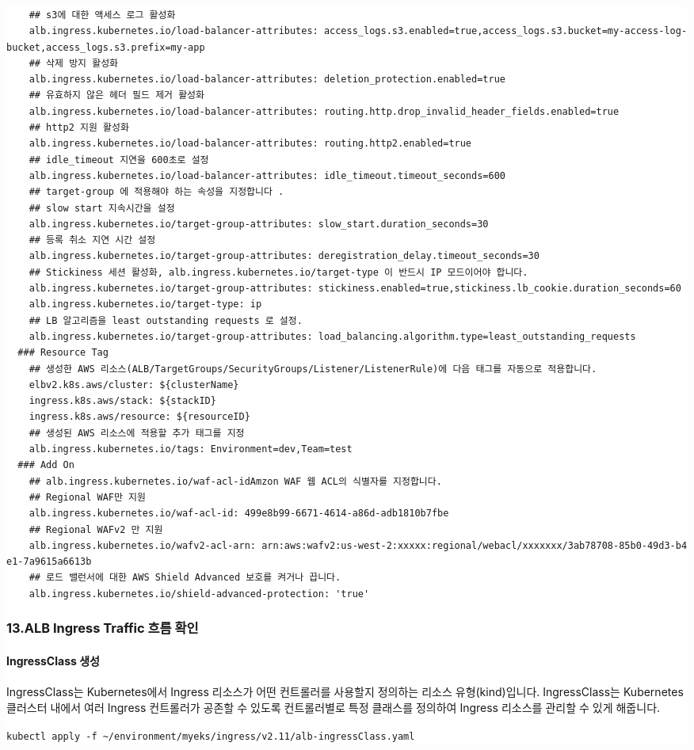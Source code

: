 ```
    ## s3에 대한 액세스 로그 활성화
    alb.ingress.kubernetes.io/load-balancer-attributes: access_logs.s3.enabled=true,access_logs.s3.bucket=my-access-log-bucket,access_logs.s3.prefix=my-app
    ## 삭제 방지 활성화
    alb.ingress.kubernetes.io/load-balancer-attributes: deletion_protection.enabled=true
    ## 유효하지 않은 헤더 필드 제거 활성화
    alb.ingress.kubernetes.io/load-balancer-attributes: routing.http.drop_invalid_header_fields.enabled=true
    ## http2 지원 활성화
    alb.ingress.kubernetes.io/load-balancer-attributes: routing.http2.enabled=true
    ## idle_timeout 지연을 600초로 설정
    alb.ingress.kubernetes.io/load-balancer-attributes: idle_timeout.timeout_seconds=600
    ## target-group 에 적용해야 하는 속성을 지정합니다 .
    ## slow start 지속시간을 설정
    alb.ingress.kubernetes.io/target-group-attributes: slow_start.duration_seconds=30
    ## 등록 취소 지연 시간 설정
    alb.ingress.kubernetes.io/target-group-attributes: deregistration_delay.timeout_seconds=30
    ## Stickiness 세션 활성화, alb.ingress.kubernetes.io/target-type 이 반드시 IP 모드이어야 합니다.
    alb.ingress.kubernetes.io/target-group-attributes: stickiness.enabled=true,stickiness.lb_cookie.duration_seconds=60
    alb.ingress.kubernetes.io/target-type: ip
    ## LB 알고리즘을 least outstanding requests 로 설정.
    alb.ingress.kubernetes.io/target-group-attributes: load_balancing.algorithm.type=least_outstanding_requests
  ### Resource Tag
    ## 생성한 AWS 리소스(ALB/TargetGroups/SecurityGroups/Listener/ListenerRule)에 다음 태그를 자동으로 적용합니다.
    elbv2.k8s.aws/cluster: ${clusterName}
    ingress.k8s.aws/stack: ${stackID}
    ingress.k8s.aws/resource: ${resourceID}
    ## 생성된 AWS 리소스에 적용할 추가 태그를 지정
    alb.ingress.kubernetes.io/tags: Environment=dev,Team=test
  ### Add On
    ## alb.ingress.kubernetes.io/waf-acl-idAmzon WAF 웹 ACL의 식별자를 지정합니다.
    ## Regional WAF만 지원
    alb.ingress.kubernetes.io/waf-acl-id: 499e8b99-6671-4614-a86d-adb1810b7fbe
    ## Regional WAFv2 만 지원
    alb.ingress.kubernetes.io/wafv2-acl-arn: arn:aws:wafv2:us-west-2:xxxxx:regional/webacl/xxxxxxx/3ab78708-85b0-49d3-b4e1-7a9615a6613b
    ## 로드 밸런서에 대한 AWS Shield Advanced 보호를 켜거나 끕니다.
    alb.ingress.kubernetes.io/shield-advanced-protection: 'true'
```

### 13.ALB Ingress Traffic 흐름 확인

#### IngressClass 생성

IngressClass는 Kubernetes에서 Ingress 리소스가 어떤 컨트롤러를 사용할지 정의하는 리소스 유형(kind)입니다. IngressClass는 Kubernetes 클러스터 내에서 여러 Ingress 컨트롤러가 공존할 수 있도록 컨트롤러별로 특정 클래스를 정의하여 Ingress 리소스를 관리할 수 있게 해줍니다.

```
kubectl apply -f ~/environment/myeks/ingress/v2.11/alb-ingressClass.yaml
```
